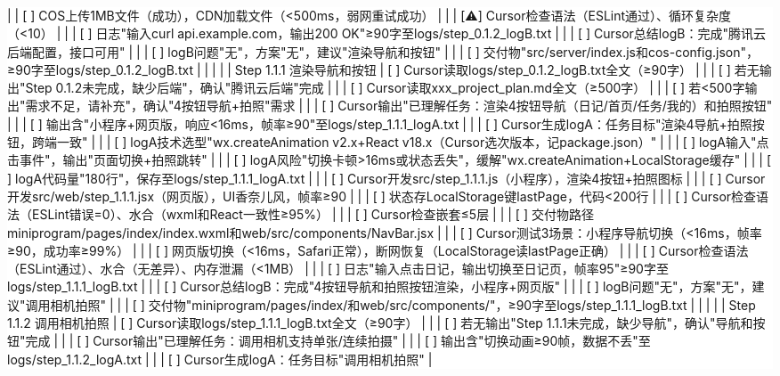 |                           | [ ] COS上传1MB文件（成功），CDN加载文件（<500ms，弱网重试成功）                               |
|                           | [⚠️] Cursor检查语法（ESLint通过）、循环复杂度（<10）                                           |
|                           | [ ] 日志"输入curl api.example.com，输出200 OK"≥90字至logs/step_0.1.2_logB.txt              |
|                           | [ ] Cursor总结logB：完成"腾讯云后端配置，接口可用"                                          |
|                           | [ ] logB问题"无"，方案"无"，建议"渲染导航和按钮"                                        |
|                           | [ ] 交付物"src/server/index.js和cos-config.json"，≥90字至logs/step_0.1.2_logB.txt          |
|                           |                                                                                           |
| Step 1.1.1 渲染导航和按钮 | [ ] Cursor读取logs/step_0.1.2_logB.txt全文（≥90字）                                          |
|                           | [ ] 若无输出"Step 0.1.2未完成，缺少后端"，确认"腾讯云后端"完成                            |
|                           | [ ] Cursor读取xxx_project_plan.md全文（≥500字）                                              |
|                           | [ ] 若<500字输出"需求不足，请补充"，确认"4按钮导航+拍照"需求                              |
|                           | [ ] Cursor输出"已理解任务：渲染4按钮导航（日记/首页/任务/我的）和拍照按钮"                  |
|                           | [ ] 输出含"小程序+网页版，响应<16ms，帧率≥90"至logs/step_1.1.1_logA.txt                    |
|                           | [ ] Cursor生成logA：任务目标"渲染4导航+拍照按钮，跨端一致"                                  |
|                           | [ ] logA技术选型"wx.createAnimation v2.x+React v18.x（Cursor选次版本，记package.json）"     |
|                           | [ ] logA输入"点击事件"，输出"页面切换+拍照跳转"                                           |
|                           | [ ] logA风险"切换卡顿>16ms或状态丢失"，缓解"wx.createAnimation+LocalStorage缓存"          |
|                           | [ ] logA代码量"180行"，保存至logs/step_1.1.1_logA.txt                                       |
|                           | [ ] Cursor开发src/step_1.1.1.js（小程序），渲染4按钮+拍照图标                                 |
|                           | [ ] Cursor开发src/web/step_1.1.1.jsx（网页版），UI香奈儿风，帧率≥90                          |
|                           | [ ] 状态存LocalStorage键lastPage，代码<200行                                                  |
|                           | [ ] Cursor检查语法（ESLint错误=0）、水合（wxml和React一致性≥95%）                            |
|                           | [ ] Cursor检查嵌套≤5层                                                                       |
|                           | [ ] 交付物路径miniprogram/pages/index/index.wxml和web/src/components/NavBar.jsx               |
|                           | [ ] Cursor测试3场景：小程序导航切换（<16ms，帧率≥90，成功率≥99%）                           |
|                           | [ ] 网页版切换（<16ms，Safari正常），断网恢复（LocalStorage读lastPage正确）                   |
|                           | [ ] Cursor检查语法（ESLint通过）、水合（无差异）、内存泄漏（<1MB）                            |
|                           | [ ] 日志"输入点击日记，输出切换至日记页，帧率95"≥90字至logs/step_1.1.1_logB.txt            |
|                           | [ ] Cursor总结logB：完成"4按钮导航和拍照按钮渲染，小程序+网页版"                            |
|                           | [ ] logB问题"无"，方案"无"，建议"调用相机拍照"                                          |
|                           | [ ] 交付物"miniprogram/pages/index/和web/src/components/"，≥90字至logs/step_1.1.1_logB.txt |
|                           |                                                                                           |
| Step 1.1.2 调用相机拍照   | [ ] Cursor读取logs/step_1.1.1_logB.txt全文（≥90字）                                          |
|                           | [ ] 若无输出"Step 1.1.1未完成，缺少导航"，确认"导航和按钮"完成                            |
|                           | [ ] Cursor输出"已理解任务：调用相机支持单张/连续拍摄"                                       |
|                           | [ ] 输出含"切换动画≥90帧，数据不丢"至logs/step_1.1.2_logA.txt                              |
|                           | [ ] Cursor生成logA：任务目标"调用相机拍照"                                                  |